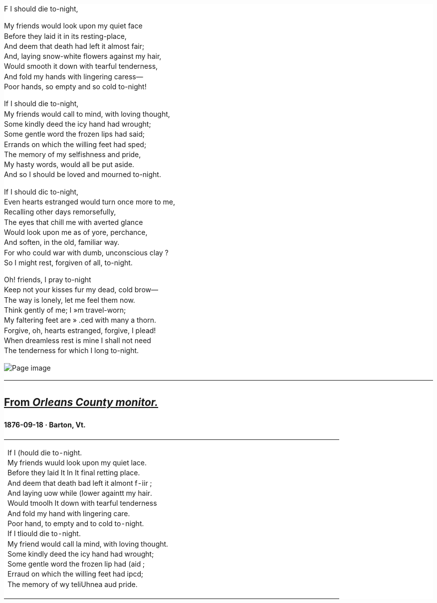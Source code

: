   
F I should die to-night,  
  
My friends would look upon my quiet face  
Before they laid it in its resting-place,  
And deem that death had left it almost fair;  
And, laying snow-white flowers against my hair,  
Would smooth it down with tearful tenderness,  
And fold my hands with lingering caress—  
Poor hands, so empty and so cold to-night!  
  
If I should die to-night,  
My friends would call to mind, with loving thought,  
Some kindly deed the icy hand had wrought;  
Some gentle word the frozen lips had said;  
Errands on which the willing feet had sped;  
The memory of my selfishness and pride,  
My hasty words, would all be put aside.  
And so I should be loved and mourned to-night.  
  
If I should dic to-night,  
Even hearts estranged would turn once more to me,  
Recalling other days remorsefully,  
The eyes that chill me with averted glance  
Would look upon me as of yore, perchance,  
And soften, in the old, familiar way.  
For who could war with dumb, unconscious clay ?  
So I might rest, forgiven of all, to-night.  
  
Oh! friends, I pray to-night  
Keep not your kisses fur my dead, cold brow—  
The way is lonely, let me feel them now.  
Think gently of me; I »m travel-worn;  
My faltering feet are » .ced with many a thorn.  
Forgive, oh, hearts estranged, forgive, I plead!  
When dreamless rest is mine I shall not need  
The tenderness for which I long to-night.  

</td><td style="width: 50%; max-height: 75%; margin: auto; display: block;">
<img alt="Page image" src="https://iiif.archivelab.org/iiif/sim_leslies-weekly_1876-09-16_43_1094&#0036;5/pct:14.630298,7.041344,17.831380,19.266796/,600/0/default.jpg"/>
</td>
</tr></table>

---

## [From _Orleans County monitor._](https://chroniclingamerica.loc.gov/lccn/sn84022871/1876-09-18/ed-1/seq-1)

#### 1876-09-18 &middot; Barton, Vt.

<table style="width: 100%;"><tr><td style="width: 50%">

  
If I (hould die to-night.  
My friends wuuld look upon my quiet lace.  
Before they laid It In It final retting place.  
And deem that death bad left it almont f-iir ;  
And laying uow while (lower againtt my hair.  
Would tmoolh It down with tearful tenderness  
And fold my hand with lingering care.  
Poor hand, to empty and to cold to-night.  
If I tliould die to-night.  
My friend would call la mind, with loving thought.  
Some kindly deed the icy hand had wrought;  
Some gentle word the frozen lip had (aid ;  
Erraud on which the willing feet had ipcd;  
The memory of wy teliUhnea aud pride.  